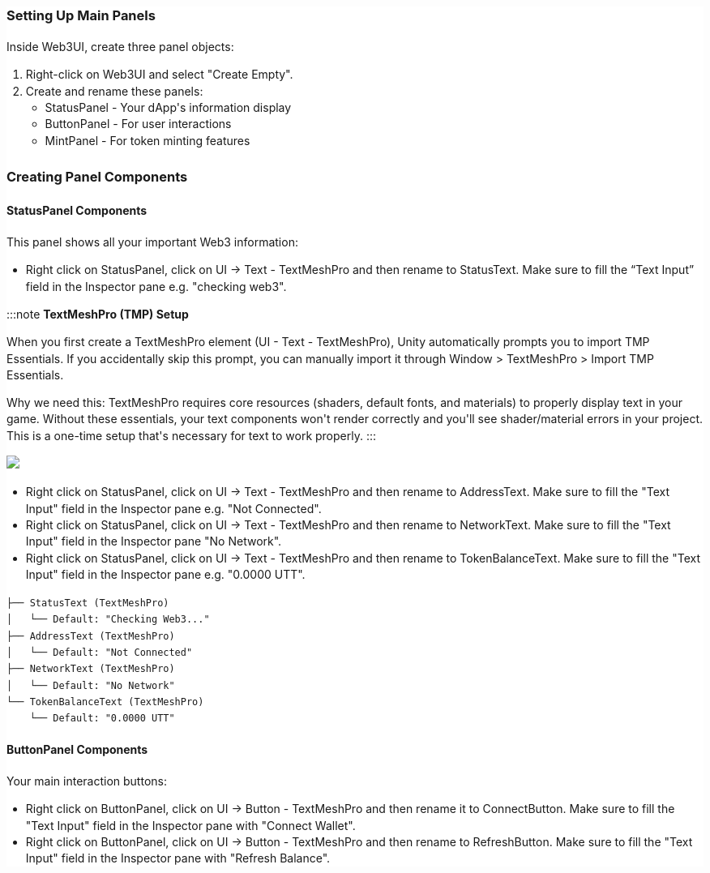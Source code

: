 ### Setting Up Main Panels 
Inside Web3UI, create three panel objects:

1. Right-click on Web3UI and select "Create Empty".
2. Create and rename these panels:
    * StatusPanel - Your dApp's information display
    * ButtonPanel - For user interactions
    * MintPanel - For token minting features

### Creating Panel Components

#### StatusPanel Components
This panel shows all your important Web3 information:

* Right click on StatusPanel, click on UI → Text - TextMeshPro and then rename to StatusText. Make sure to fill the “Text Input” field in the Inspector pane e.g. "checking web3".

:::note
**TextMeshPro (TMP) Setup**

When you first create a TextMeshPro element (UI - Text - TextMeshPro), Unity automatically prompts you to import TMP Essentials. If you accidentally skip this prompt, you can manually import it through Window > TextMeshPro > Import TMP Essentials.

Why we need this: TextMeshPro requires core resources (shaders, default fonts, and materials) to properly display text in your game. Without these essentials, your text components won't render correctly and you'll see shader/material errors in your project. This is a one-time setup that's necessary for text to work properly.
:::

![](/img/minidapps/unity-minidapp/statusText-textInput.png)

* Right click on StatusPanel, click on UI → Text - TextMeshPro and then rename to AddressText. Make sure to fill the "Text Input" field in the Inspector pane e.g. "Not Connected".
* Right click on StatusPanel, click on UI → Text - TextMeshPro and then rename to NetworkText. Make sure to fill the "Text Input" field in the Inspector pane "No Network".
* Right click on StatusPanel, click on UI → Text - TextMeshPro and then rename to TokenBalanceText. Make sure to fill the "Text Input" field in the Inspector pane e.g. "0.0000 UTT".

```code
├── StatusText (TextMeshPro)
│   └── Default: "Checking Web3..."
├── AddressText (TextMeshPro)
│   └── Default: "Not Connected"
├── NetworkText (TextMeshPro)
│   └── Default: "No Network"
└── TokenBalanceText (TextMeshPro)
    └── Default: "0.0000 UTT"
```

#### ButtonPanel Components

Your main interaction buttons:

* Right click on ButtonPanel, click on UI → Button - TextMeshPro and then rename it to ConnectButton. Make sure to fill the "Text Input" field in the Inspector pane with "Connect Wallet".
* Right click on ButtonPanel, click on UI → Button - TextMeshPro and then rename to RefreshButton. Make sure to fill the "Text Input" field in the Inspector pane with "Refresh Balance".
